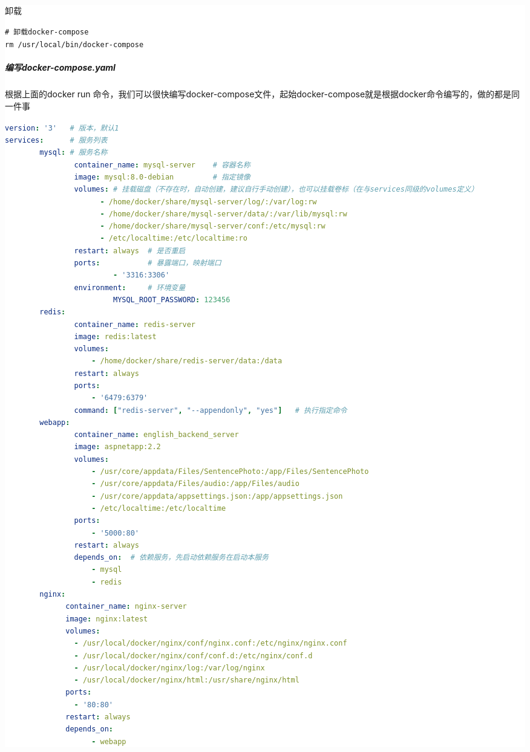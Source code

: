 卸载

```shell
# 卸载docker-compose
rm /usr/local/bin/docker-compose
```

##### 编写docker-compose.yaml

根据上面的docker run 命令，我们可以很快编写docker-compose文件，起始docker-compose就是根据docker命令编写的，做的都是同一件事

```yaml
version: '3'   # 版本，默认1
services:      # 服务列表
        mysql: # 服务名称
                container_name: mysql-server    # 容器名称
                image: mysql:8.0-debian         # 指定镜像
                volumes: # 挂载磁盘（不存在时，自动创建，建议自行手动创建），也可以挂载卷标（在与services同级的volumes定义）
                      - /home/docker/share/mysql-server/log/:/var/log:rw
                      - /home/docker/share/mysql-server/data/:/var/lib/mysql:rw
                      - /home/docker/share/mysql-server/conf:/etc/mysql:rw
                      - /etc/localtime:/etc/localtime:ro
                restart: always  # 是否重启
                ports:           # 暴露端口，映射端口
                         - '3316:3306'
                environment:     # 环境变量
                         MYSQL_ROOT_PASSWORD: 123456
        redis:
                container_name: redis-server
                image: redis:latest
                volumes:
                    - /home/docker/share/redis-server/data:/data
                restart: always
                ports:
                    - '6479:6379'
                command: ["redis-server", "--appendonly", "yes"]   # 执行指定命令
        webapp:
                container_name: english_backend_server
                image: aspnetapp:2.2
                volumes: 
                    - /usr/core/appdata/Files/SentencePhoto:/app/Files/SentencePhoto
                    - /usr/core/appdata/Files/audio:/app/Files/audio
                    - /usr/core/appdata/appsettings.json:/app/appsettings.json
                    - /etc/localtime:/etc/localtime
                ports: 
                    - '5000:80'
                restart: always
                depends_on:  # 依赖服务，先启动依赖服务在启动本服务
                    - mysql
                    - redis
        nginx:
              container_name: nginx-server
              image: nginx:latest
              volumes:
                - /usr/local/docker/nginx/conf/nginx.conf:/etc/nginx/nginx.conf
                - /usr/local/docker/nginx/conf/conf.d:/etc/nginx/conf.d
                - /usr/local/docker/nginx/log:/var/log/nginx
                - /usr/local/docker/nginx/html:/usr/share/nginx/html
              ports:
                - '80:80'
              restart: always
              depends_on:
                    - webapp

```

